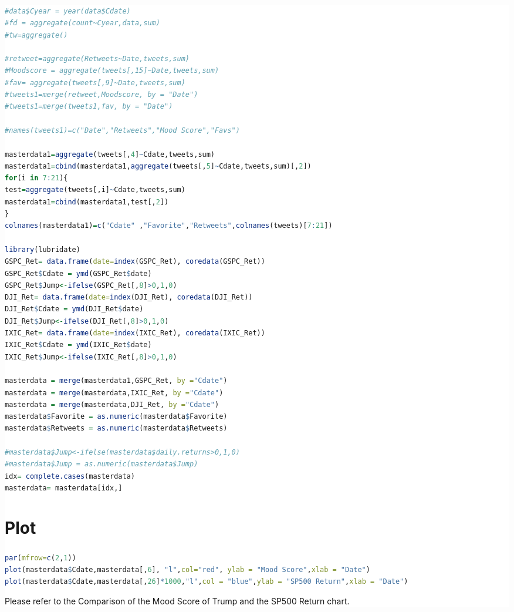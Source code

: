 ``` r
#data$Cyear = year(data$Cdate)
#fd = aggregate(count~Cyear,data,sum)
#tw=aggregate() 

#retweet=aggregate(Retweets~Date,tweets,sum)
#Moodscore = aggregate(tweets[,15]~Date,tweets,sum)
#fav= aggregate(tweets[,9]~Date,tweets,sum)
#tweets1=merge(retweet,Moodscore, by = "Date")
#tweets1=merge(tweets1,fav, by = "Date")

#names(tweets1)=c("Date","Retweets","Mood Score","Favs")

masterdata1=aggregate(tweets[,4]~Cdate,tweets,sum)
masterdata1=cbind(masterdata1,aggregate(tweets[,5]~Cdate,tweets,sum)[,2])
for(i in 7:21){
test=aggregate(tweets[,i]~Cdate,tweets,sum)
masterdata1=cbind(masterdata1,test[,2])
}
colnames(masterdata1)=c("Cdate" ,"Favorite","Retweets",colnames(tweets)[7:21])

library(lubridate)
GSPC_Ret= data.frame(date=index(GSPC_Ret), coredata(GSPC_Ret))
GSPC_Ret$Cdate = ymd(GSPC_Ret$date)
GSPC_Ret$Jump<-ifelse(GSPC_Ret[,8]>0,1,0)
DJI_Ret= data.frame(date=index(DJI_Ret), coredata(DJI_Ret))
DJI_Ret$Cdate = ymd(DJI_Ret$date)
DJI_Ret$Jump<-ifelse(DJI_Ret[,8]>0,1,0)
IXIC_Ret= data.frame(date=index(IXIC_Ret), coredata(IXIC_Ret))
IXIC_Ret$Cdate = ymd(IXIC_Ret$date)
IXIC_Ret$Jump<-ifelse(IXIC_Ret[,8]>0,1,0)

masterdata = merge(masterdata1,GSPC_Ret, by ="Cdate")
masterdata = merge(masterdata,IXIC_Ret, by ="Cdate")
masterdata = merge(masterdata,DJI_Ret, by ="Cdate")
masterdata$Favorite = as.numeric(masterdata$Favorite)
masterdata$Retweets = as.numeric(masterdata$Retweets)

#masterdata$Jump<-ifelse(masterdata$daily.returns>0,1,0)
#masterdata$Jump = as.numeric(masterdata$Jump)
idx= complete.cases(masterdata)
masterdata= masterdata[idx,]
```

Plot
====

``` r
par(mfrow=c(2,1))
plot(masterdata$Cdate,masterdata[,6], "l",col="red", ylab = "Mood Score",xlab = "Date")
plot(masterdata$Cdate,masterdata[,26]*1000,"l",col = "blue",ylab = "SP500 Return",xlab = "Date")
```
Please refer to the Comparison of the Mood Score of Trump and the SP500 Return chart.

